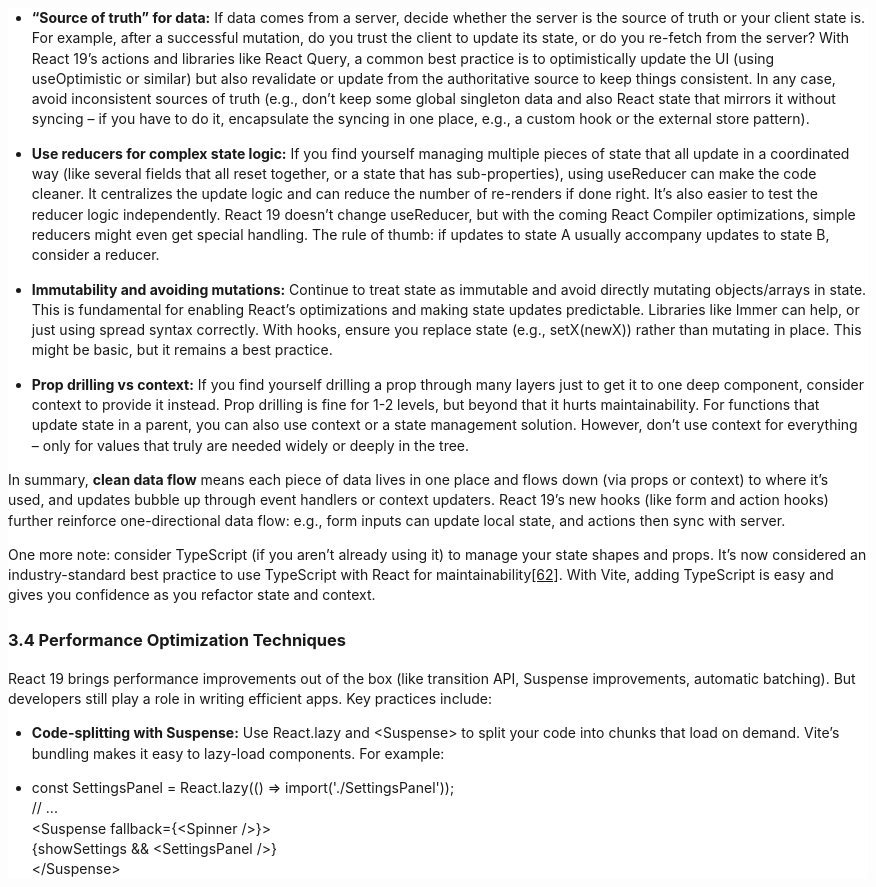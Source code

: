 * **“Source of truth” for data:** If data comes from a server, decide whether the server is the source of truth or your client state is. For example, after a successful mutation, do you trust the client to update its state, or do you re-fetch from the server? With React 19’s actions and libraries like React Query, a common best practice is to optimistically update the UI (using useOptimistic or similar) but also revalidate or update from the authoritative source to keep things consistent. In any case, avoid inconsistent sources of truth (e.g., don’t keep some global singleton data and also React state that mirrors it without syncing – if you have to do it, encapsulate the syncing in one place, e.g., a custom hook or the external store pattern).

* **Use reducers for complex state logic:** If you find yourself managing multiple pieces of state that all update in a coordinated way (like several fields that all reset together, or a state that has sub-properties), using useReducer can make the code cleaner. It centralizes the update logic and can reduce the number of re-renders if done right. It’s also easier to test the reducer logic independently. React 19 doesn’t change useReducer, but with the coming React Compiler optimizations, simple reducers might even get special handling. The rule of thumb: if updates to state A usually accompany updates to state B, consider a reducer.

* **Immutability and avoiding mutations:** Continue to treat state as immutable and avoid directly mutating objects/arrays in state. This is fundamental for enabling React’s optimizations and making state updates predictable. Libraries like Immer can help, or just using spread syntax correctly. With hooks, ensure you replace state (e.g., setX(newX)) rather than mutating in place. This might be basic, but it remains a best practice.

* **Prop drilling vs context:** If you find yourself drilling a prop through many layers just to get it to one deep component, consider context to provide it instead. Prop drilling is fine for 1-2 levels, but beyond that it hurts maintainability. For functions that update state in a parent, you can also use context or a state management solution. However, don’t use context for everything – only for values that truly are needed widely or deeply in the tree.

In summary, **clean data flow** means each piece of data lives in one place and flows down (via props or context) to where it’s used, and updates bubble up through event handlers or context updaters. React 19’s new hooks (like form and action hooks) further reinforce one-directional data flow: e.g., form inputs can update local state, and actions then sync with server.

One more note: consider TypeScript (if you aren’t already using it) to manage your state shapes and props. It’s now considered an industry-standard best practice to use TypeScript with React for maintainability[\[62\]](https://javascript.plainenglish.io/unlocking-the-power-of-react-19-10-best-practices-for-modern-development-fcbc28a348a5?gi=e3d339ca5911#:~:text=9,One). With Vite, adding TypeScript is easy and gives you confidence as you refactor state and context.

### 3.4 Performance Optimization Techniques

React 19 brings performance improvements out of the box (like transition API, Suspense improvements, automatic batching). But developers still play a role in writing efficient apps. Key practices include:

* **Code-splitting with Suspense:** Use React.lazy and \<Suspense\> to split your code into chunks that load on demand. Vite’s bundling makes it easy to lazy-load components. For example:

* const SettingsPanel \= React.lazy(() \=\> import('./SettingsPanel'));  
  // ...  
  \<Suspense fallback={\<Spinner /\>}\>  
    {showSettings && \<SettingsPanel /\>}  
  \</Suspense\>

